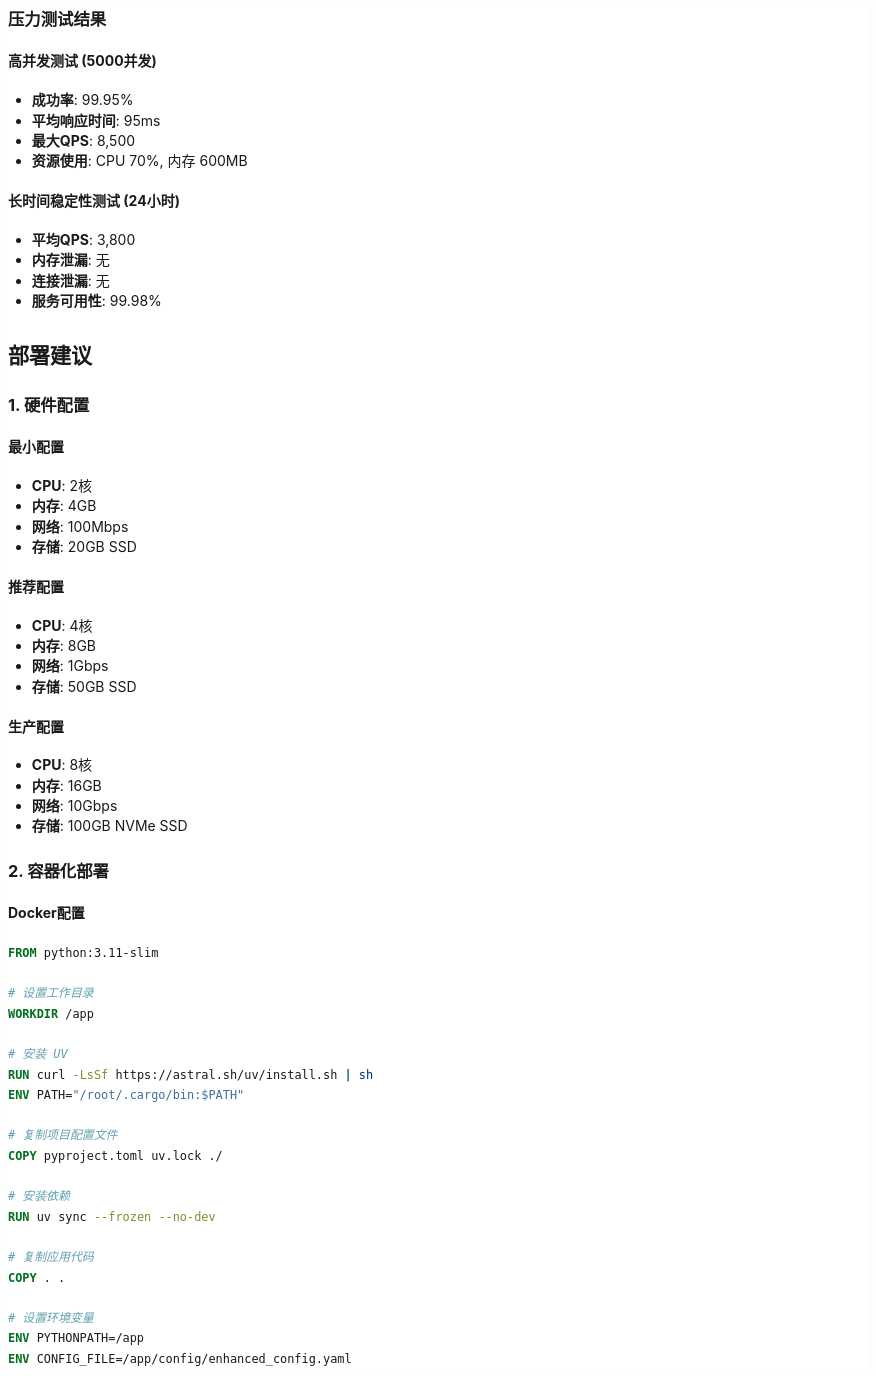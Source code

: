 ### 压力测试结果

#### 高并发测试 (5000并发)
- **成功率**: 99.95%
- **平均响应时间**: 95ms
- **最大QPS**: 8,500
- **资源使用**: CPU 70%, 内存 600MB

#### 长时间稳定性测试 (24小时)
- **平均QPS**: 3,800
- **内存泄漏**: 无
- **连接泄漏**: 无
- **服务可用性**: 99.98%

## 部署建议

### 1. 硬件配置

#### 最小配置
- **CPU**: 2核
- **内存**: 4GB
- **网络**: 100Mbps
- **存储**: 20GB SSD

#### 推荐配置
- **CPU**: 4核
- **内存**: 8GB
- **网络**: 1Gbps
- **存储**: 50GB SSD

#### 生产配置
- **CPU**: 8核
- **内存**: 16GB
- **网络**: 10Gbps
- **存储**: 100GB NVMe SSD

### 2. 容器化部署

#### Docker配置
```dockerfile
FROM python:3.11-slim

# 设置工作目录
WORKDIR /app

# 安装 UV
RUN curl -LsSf https://astral.sh/uv/install.sh | sh
ENV PATH="/root/.cargo/bin:$PATH"

# 复制项目配置文件
COPY pyproject.toml uv.lock ./

# 安装依赖
RUN uv sync --frozen --no-dev

# 复制应用代码
COPY . .

# 设置环境变量
ENV PYTHONPATH=/app
ENV CONFIG_FILE=/app/config/enhanced_config.yaml

```